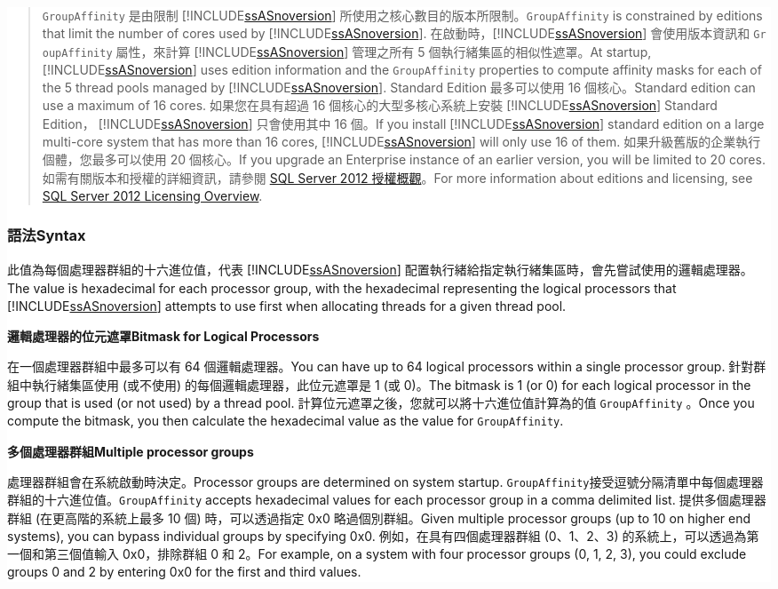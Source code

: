 >  <span data-ttu-id="c4d0b-386">`GroupAffinity` 是由限制 [!INCLUDE[ssASnoversion](../../includes/ssasnoversion-md.md)] 所使用之核心數目的版本所限制。</span><span class="sxs-lookup"><span data-stu-id="c4d0b-386">`GroupAffinity` is constrained by editions that limit the number of cores used by [!INCLUDE[ssASnoversion](../../includes/ssasnoversion-md.md)].</span></span> <span data-ttu-id="c4d0b-387">在啟動時，[!INCLUDE[ssASnoversion](../../includes/ssasnoversion-md.md)] 會使用版本資訊和 `GroupAffinity` 屬性，來計算 [!INCLUDE[ssASnoversion](../../includes/ssasnoversion-md.md)] 管理之所有 5 個執行緒集區的相似性遮罩。</span><span class="sxs-lookup"><span data-stu-id="c4d0b-387">At startup, [!INCLUDE[ssASnoversion](../../includes/ssasnoversion-md.md)] uses edition information and the `GroupAffinity` properties to compute affinity masks for each of the 5 thread pools managed by [!INCLUDE[ssASnoversion](../../includes/ssasnoversion-md.md)].</span></span> <span data-ttu-id="c4d0b-388">Standard Edition 最多可以使用 16 個核心。</span><span class="sxs-lookup"><span data-stu-id="c4d0b-388">Standard edition can use a maximum of 16 cores.</span></span> <span data-ttu-id="c4d0b-389">如果您在具有超過 16 個核心的大型多核心系統上安裝 [!INCLUDE[ssASnoversion](../../includes/ssasnoversion-md.md)] Standard Edition， [!INCLUDE[ssASnoversion](../../includes/ssasnoversion-md.md)] 只會使用其中 16 個。</span><span class="sxs-lookup"><span data-stu-id="c4d0b-389">If you install [!INCLUDE[ssASnoversion](../../includes/ssasnoversion-md.md)] standard edition on a large multi-core system that has more than 16 cores, [!INCLUDE[ssASnoversion](../../includes/ssasnoversion-md.md)] will only use 16 of them.</span></span> <span data-ttu-id="c4d0b-390">如果升級舊版的企業執行個體，您最多可以使用 20 個核心。</span><span class="sxs-lookup"><span data-stu-id="c4d0b-390">If you upgrade an Enterprise instance of an earlier version, you will be limited to 20 cores.</span></span> <span data-ttu-id="c4d0b-391">如需有關版本和授權的詳細資訊，請參閱 [SQL Server 2012 授權概觀](https://go.microsoft.com/fwlink/?LinkId=246061)。</span><span class="sxs-lookup"><span data-stu-id="c4d0b-391">For more information about editions and licensing, see [SQL Server 2012 Licensing Overview](https://go.microsoft.com/fwlink/?LinkId=246061).</span></span>

### <a name="syntax"></a><span data-ttu-id="c4d0b-392">語法</span><span class="sxs-lookup"><span data-stu-id="c4d0b-392">Syntax</span></span>
 <span data-ttu-id="c4d0b-393">此值為每個處理器群組的十六進位值，代表 [!INCLUDE[ssASnoversion](../../includes/ssasnoversion-md.md)] 配置執行緒給指定執行緒集區時，會先嘗試使用的邏輯處理器。</span><span class="sxs-lookup"><span data-stu-id="c4d0b-393">The value is hexadecimal for each processor group, with the hexadecimal representing the logical processors that [!INCLUDE[ssASnoversion](../../includes/ssasnoversion-md.md)] attempts to use first when allocating threads for a given thread pool.</span></span>

 <span data-ttu-id="c4d0b-394">**邏輯處理器的位元遮罩**</span><span class="sxs-lookup"><span data-stu-id="c4d0b-394">**Bitmask for Logical Processors**</span></span>

 <span data-ttu-id="c4d0b-395">在一個處理器群組中最多可以有 64 個邏輯處理器。</span><span class="sxs-lookup"><span data-stu-id="c4d0b-395">You can have up to 64 logical processors within a single processor group.</span></span> <span data-ttu-id="c4d0b-396">針對群組中執行緒集區使用 (或不使用) 的每個邏輯處理器，此位元遮罩是 1 (或 0)。</span><span class="sxs-lookup"><span data-stu-id="c4d0b-396">The bitmask is 1 (or 0) for each logical processor in the group that is used (or not used) by a thread pool.</span></span> <span data-ttu-id="c4d0b-397">計算位元遮罩之後，您就可以將十六進位值計算為的值 `GroupAffinity` 。</span><span class="sxs-lookup"><span data-stu-id="c4d0b-397">Once you compute the bitmask, you then calculate the hexadecimal value as the value for `GroupAffinity`.</span></span>

 <span data-ttu-id="c4d0b-398">**多個處理器群組**</span><span class="sxs-lookup"><span data-stu-id="c4d0b-398">**Multiple processor groups**</span></span>

 <span data-ttu-id="c4d0b-399">處理器群組會在系統啟動時決定。</span><span class="sxs-lookup"><span data-stu-id="c4d0b-399">Processor groups are determined on system startup.</span></span> <span data-ttu-id="c4d0b-400">`GroupAffinity`接受逗號分隔清單中每個處理器群組的十六進位值。</span><span class="sxs-lookup"><span data-stu-id="c4d0b-400">`GroupAffinity` accepts hexadecimal values for each processor group in a comma delimited list.</span></span> <span data-ttu-id="c4d0b-401">提供多個處理器群組 (在更高階的系統上最多 10 個) 時，可以透過指定 0x0 略過個別群組。</span><span class="sxs-lookup"><span data-stu-id="c4d0b-401">Given multiple processor groups (up to 10 on higher end systems), you can bypass individual groups by specifying 0x0.</span></span> <span data-ttu-id="c4d0b-402">例如，在具有四個處理器群組 (0、1、2、3) 的系統上，可以透過為第一個和第三個值輸入 0x0，排除群組 0 和 2。</span><span class="sxs-lookup"><span data-stu-id="c4d0b-402">For example, on a system with four processor groups (0, 1, 2, 3), you could exclude groups 0 and 2 by entering 0x0 for the first and third values.</span></span>
